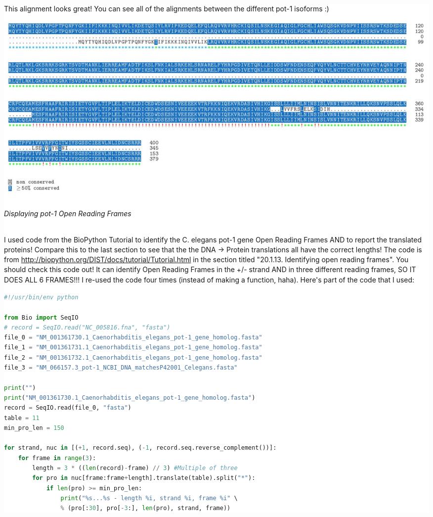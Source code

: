 This alignment looks great! You can see all of the alignments between the different pot-1 isoforms :)

![Celegans_POT1_protein_alignment](/Assets/Celegans_POT1_protein_alignment.jpg "Celegans_POT1_protein_alignment")

<a name="Displaying_pot_1_Open_Reading_Frames"></a>
###### Displaying pot-1 Open Reading Frames
I used code from the BioPython Tutorial to identify the C. elegans pot-1 gene Open Reading Frames AND to report the translated proteins! Compare this to the last section to see that the the DNA -> Protein translations all have the correct lengths! The code is from http://biopython.org/DIST/docs/tutorial/Tutorial.html in the section titled "20.1.13. Identifying open reading frames". You should check this code out! It can identify Open Reading Frames in the +/- strand AND in three different reading frames, SO IT DOES ALL 6 FRAMES!!! I re-used the code four times (instead of making a function, haha). Here's part of the code that I used:

```python
#!/usr/bin/env python

from Bio import SeqIO
# record = SeqIO.read("NC_005816.fna", "fasta")
file_0 = "NM_001361730.1_Caenorhabditis_elegans_pot-1_gene_homolog.fasta"
file_1 = "NM_001361731.1_Caenorhabditis_elegans_pot-1_gene_homolog.fasta"
file_2 = "NM_001361732.1_Caenorhabditis_elegans_pot-1_gene_homolog.fasta"
file_3 = "NM_066157.3_pot-1_NCBI_DNA_matchesP42001_Celegans.fasta"

print("")
print("NM_001361730.1_Caenorhabditis_elegans_pot-1_gene_homolog.fasta")
record = SeqIO.read(file_0, "fasta")
table = 11
min_pro_len = 150

for strand, nuc in [(+1, record.seq), (-1, record.seq.reverse_complement())]:
    for frame in range(3):
        length = 3 * ((len(record)-frame) // 3) #Multiple of three
        for pro in nuc[frame:frame+length].translate(table).split("*"):
            if len(pro) >= min_pro_len:
                print("%s...%s - length %i, strand %i, frame %i" \
                % (pro[:30], pro[-3:], len(pro), strand, frame))
```

